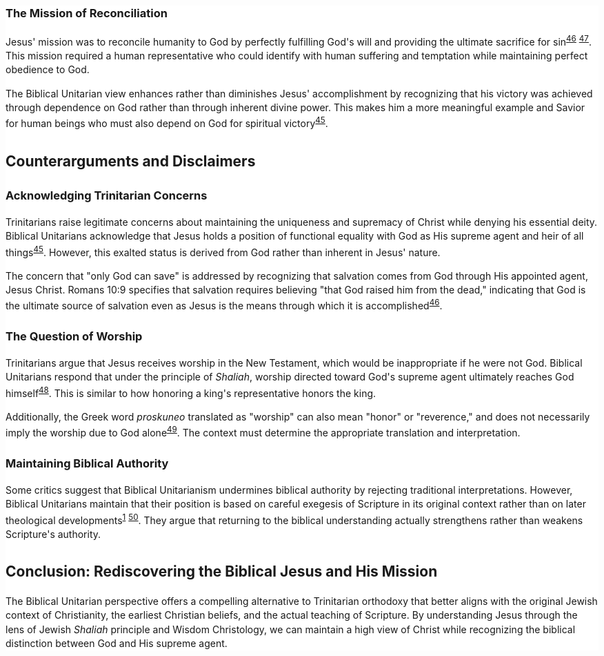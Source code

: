### The Mission of Reconciliation

Jesus' mission was to reconcile humanity to God by perfectly fulfilling God's will and providing the ultimate sacrifice for sin<sup>[46](#fn46)</sup> <sup>[47](#fn47)</sup>. This mission required a human representative who could identify with human suffering and temptation while maintaining perfect obedience to God.

The Biblical Unitarian view enhances rather than diminishes Jesus' accomplishment by recognizing that his victory was achieved through dependence on God rather than through inherent divine power. This makes him a more meaningful example and Savior for human beings who must also depend on God for spiritual victory<sup>[45](#fn45)</sup>.

## Counterarguments and Disclaimers

### Acknowledging Trinitarian Concerns

Trinitarians raise legitimate concerns about maintaining the uniqueness and supremacy of Christ while denying his essential deity. Biblical Unitarians acknowledge that Jesus holds a position of functional equality with God as His supreme agent and heir of all things<sup>[45](#fn45)</sup>. However, this exalted status is derived from God rather than inherent in Jesus' nature.

The concern that "only God can save" is addressed by recognizing that salvation comes from God through His appointed agent, Jesus Christ. Romans 10:9 specifies that salvation requires believing "that God raised him from the dead," indicating that God is the ultimate source of salvation even as Jesus is the means through which it is accomplished<sup>[46](#fn46)</sup>.

### The Question of Worship

Trinitarians argue that Jesus receives worship in the New Testament, which would be inappropriate if he were not God. Biblical Unitarians respond that under the principle of *Shaliah*, worship directed toward God's supreme agent ultimately reaches God himself<sup>[48](#fn48)</sup>. This is similar to how honoring a king's representative honors the king.

Additionally, the Greek word *proskuneo* translated as "worship" can also mean "honor" or "reverence," and does not necessarily imply the worship due to God alone<sup>[49](#fn49)</sup>. The context must determine the appropriate translation and interpretation.

### Maintaining Biblical Authority

Some critics suggest that Biblical Unitarianism undermines biblical authority by rejecting traditional interpretations. However, Biblical Unitarians maintain that their position is based on careful exegesis of Scripture in its original context rather than on later theological developments<sup>[1](#fn1)</sup> <sup>[50](#fn50)</sup>. They argue that returning to the biblical understanding actually strengthens rather than weakens Scripture's authority.

## Conclusion: Rediscovering the Biblical Jesus and His Mission

The Biblical Unitarian perspective offers a compelling alternative to Trinitarian orthodoxy that better aligns with the original Jewish context of Christianity, the earliest Christian beliefs, and the actual teaching of Scripture. By understanding Jesus through the lens of Jewish *Shaliah* principle and Wisdom Christology, we can maintain a high view of Christ while recognizing the biblical distinction between God and His supreme agent.
